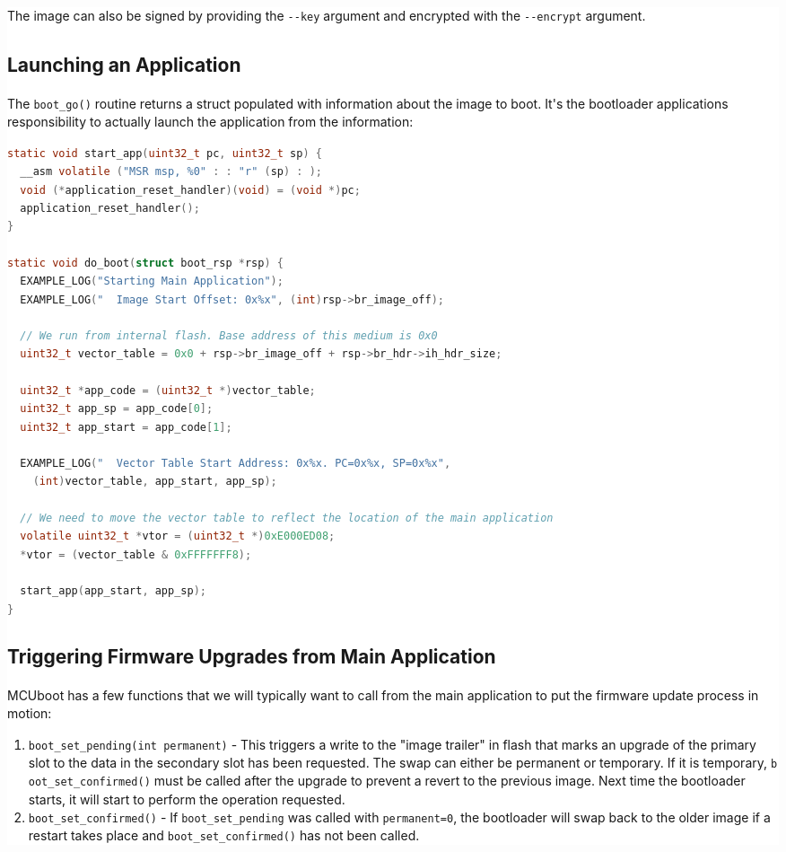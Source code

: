 The image can also be signed by providing the `--key` argument and encrypted
with the `--encrypt` argument.

## Launching an Application

The `boot_go()` routine returns a struct populated with information about the
image to boot. It's the bootloader applications responsibility to actually
launch the application from the information:

```c
static void start_app(uint32_t pc, uint32_t sp) {
  __asm volatile ("MSR msp, %0" : : "r" (sp) : );
  void (*application_reset_handler)(void) = (void *)pc;
  application_reset_handler();
}

static void do_boot(struct boot_rsp *rsp) {
  EXAMPLE_LOG("Starting Main Application");
  EXAMPLE_LOG("  Image Start Offset: 0x%x", (int)rsp->br_image_off);

  // We run from internal flash. Base address of this medium is 0x0
  uint32_t vector_table = 0x0 + rsp->br_image_off + rsp->br_hdr->ih_hdr_size;

  uint32_t *app_code = (uint32_t *)vector_table;
  uint32_t app_sp = app_code[0];
  uint32_t app_start = app_code[1];

  EXAMPLE_LOG("  Vector Table Start Address: 0x%x. PC=0x%x, SP=0x%x",
    (int)vector_table, app_start, app_sp);

  // We need to move the vector table to reflect the location of the main application
  volatile uint32_t *vtor = (uint32_t *)0xE000ED08;
  *vtor = (vector_table & 0xFFFFFFF8);

  start_app(app_start, app_sp);
}
```

## Triggering Firmware Upgrades from Main Application

MCUboot has a few functions that we will typically want to call from the main
application to put the firmware update process in motion:

1. `boot_set_pending(int permanent)` - This triggers a write to the "image
   trailer" in flash that marks an upgrade of the primary slot to the data in
   the secondary slot has been requested. The swap can either be permanent or
   temporary. If it is temporary, `boot_set_confirmed()` must be called after
   the upgrade to prevent a revert to the previous image. Next time the
   bootloader starts, it will start to perform the operation requested.
2. `boot_set_confirmed()` - If `boot_set_pending` was called with `permanent=0`,
   the bootloader will swap back to the older image if a restart takes place and
   `boot_set_confirmed()` has not been called.


[^1]: [MCUboot Github Project](https://github.com/mcu-tools/MCUboot)